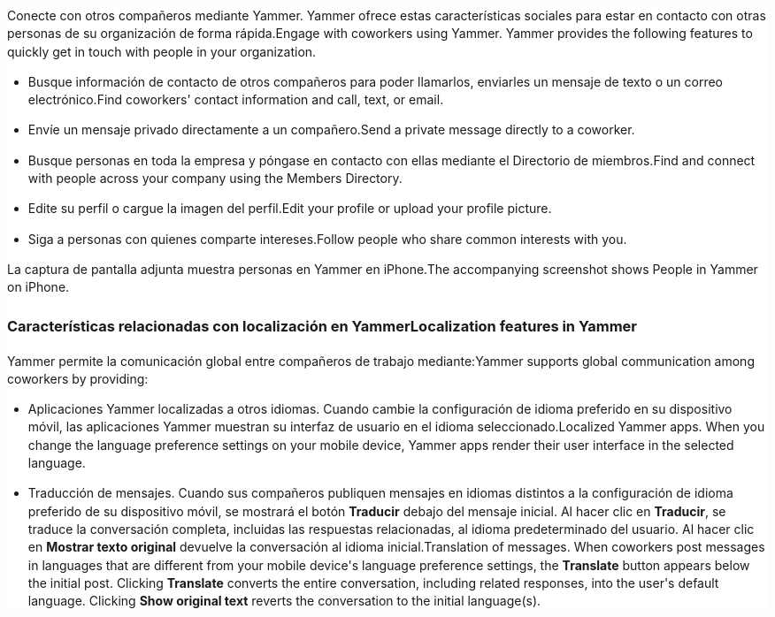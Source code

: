 <span data-ttu-id="27d0b-p112">Conecte con otros compañeros mediante Yammer. Yammer ofrece estas características sociales para estar en contacto con otras personas de su organización de forma rápida.</span><span class="sxs-lookup"><span data-stu-id="27d0b-p112">Engage with coworkers using Yammer. Yammer provides the following features to quickly get in touch with people in your organization.</span></span> 
  
- <span data-ttu-id="27d0b-160">Busque información de contacto de otros compañeros para poder llamarlos, enviarles un mensaje de texto o un correo electrónico.</span><span class="sxs-lookup"><span data-stu-id="27d0b-160">Find coworkers' contact information and call, text, or email.</span></span>
    
- <span data-ttu-id="27d0b-161">Envíe un mensaje privado directamente a un compañero.</span><span class="sxs-lookup"><span data-stu-id="27d0b-161">Send a private message directly to a coworker.</span></span>
    
- <span data-ttu-id="27d0b-162">Busque personas en toda la empresa y póngase en contacto con ellas mediante el Directorio de miembros.</span><span class="sxs-lookup"><span data-stu-id="27d0b-162">Find and connect with people across your company using the Members Directory.</span></span>
    
- <span data-ttu-id="27d0b-163">Edite su perfil o cargue la imagen del perfil.</span><span class="sxs-lookup"><span data-stu-id="27d0b-163">Edit your profile or upload your profile picture.</span></span>
    
- <span data-ttu-id="27d0b-164">Siga a personas con quienes comparte intereses.</span><span class="sxs-lookup"><span data-stu-id="27d0b-164">Follow people who share common interests with you.</span></span>
    
<span data-ttu-id="27d0b-165">La captura de pantalla adjunta muestra personas en Yammer en iPhone.</span><span class="sxs-lookup"><span data-stu-id="27d0b-165">The accompanying screenshot shows People in Yammer on iPhone.</span></span>
  
### <a name="localization-features-in-yammer"></a><span data-ttu-id="27d0b-166">Características relacionadas con localización en Yammer</span><span class="sxs-lookup"><span data-stu-id="27d0b-166">Localization features in Yammer</span></span>

<span data-ttu-id="27d0b-167">Yammer permite la comunicación global entre compañeros de trabajo mediante:</span><span class="sxs-lookup"><span data-stu-id="27d0b-167">Yammer supports global communication among coworkers by providing:</span></span>
  
- <span data-ttu-id="27d0b-p113">Aplicaciones Yammer localizadas a otros idiomas. Cuando cambie la configuración de idioma preferido en su dispositivo móvil, las aplicaciones Yammer muestran su interfaz de usuario en el idioma seleccionado.</span><span class="sxs-lookup"><span data-stu-id="27d0b-p113">Localized Yammer apps. When you change the language preference settings on your mobile device, Yammer apps render their user interface in the selected language.</span></span>
    
- <span data-ttu-id="27d0b-p114">Traducción de mensajes. Cuando sus compañeros publiquen mensajes en idiomas distintos a la configuración de idioma preferido de su dispositivo móvil, se mostrará el botón **Traducir** debajo del mensaje inicial. Al hacer clic en **Traducir**, se traduce la conversación completa, incluidas las respuestas relacionadas, al idioma predeterminado del usuario. Al hacer clic en **Mostrar texto original** devuelve la conversación al idioma inicial.</span><span class="sxs-lookup"><span data-stu-id="27d0b-p114">Translation of messages. When coworkers post messages in languages that are different from your mobile device's language preference settings, the **Translate** button appears below the initial post. Clicking **Translate** converts the entire conversation, including related responses, into the user's default language. Clicking **Show original text** reverts the conversation to the initial language(s).</span></span>
    